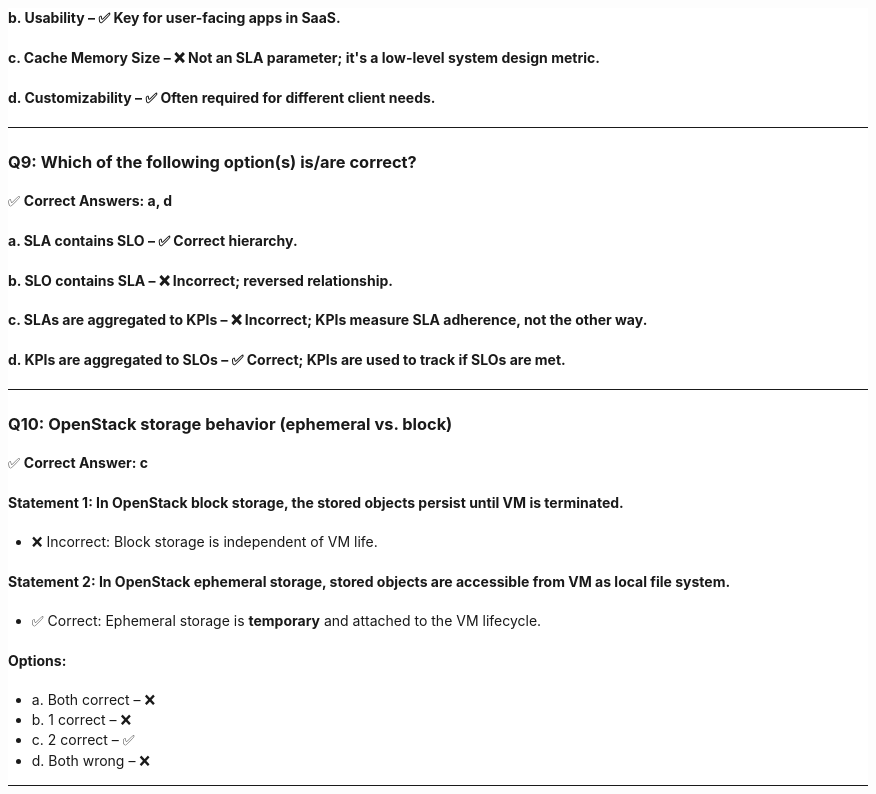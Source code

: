 #### b. **Usability** – ✅ Key for user-facing apps in SaaS.

#### c. **Cache Memory Size** – ❌ Not an SLA parameter; it's a low-level system design metric.

#### d. **Customizability** – ✅ Often required for different client needs.

---

### **Q9: Which of the following option(s) is/are correct?**  
✅ **Correct Answers: a, d**

#### a. **SLA contains SLO** – ✅ Correct hierarchy.

#### b. **SLO contains SLA** – ❌ Incorrect; reversed relationship.

#### c. **SLAs are aggregated to KPIs** – ❌ Incorrect; KPIs measure SLA adherence, not the other way.

#### d. **KPIs are aggregated to SLOs** – ✅ Correct; KPIs are used to track if SLOs are met.

---

### **Q10: OpenStack storage behavior (ephemeral vs. block)**  
✅ **Correct Answer: c**

#### Statement 1: In OpenStack block storage, the stored objects persist until VM is terminated.  
- ❌ Incorrect: Block storage is independent of VM life.

#### Statement 2: In OpenStack ephemeral storage, stored objects are accessible from VM as local file system.  
- ✅ Correct: Ephemeral storage is **temporary** and attached to the VM lifecycle.

#### Options:
- a. Both correct – ❌  
- b. 1 correct – ❌  
- c. 2 correct – ✅  
- d. Both wrong – ❌  

---
